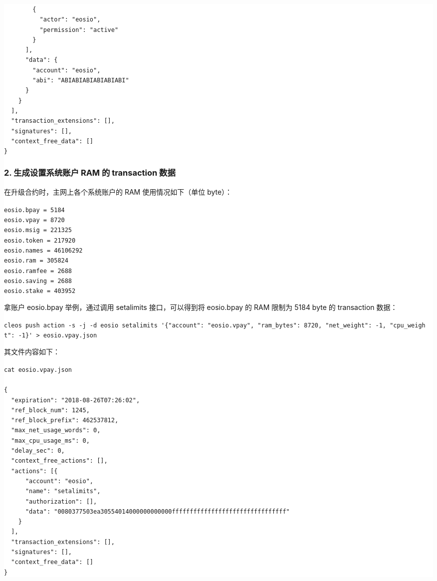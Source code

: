 ```
        {
          "actor": "eosio",
          "permission": "active"
        }
      ],
      "data": {
        "account": "eosio",
        "abi": "ABIABIABIABIABIABI"
      }
    }
  ],
  "transaction_extensions": [],
  "signatures": [],
  "context_free_data": []
}
```


### 2. 生成设置系统账户 RAM 的 transaction 数据

在升级合约时，主网上各个系统账户的 RAM 使用情况如下（单位 byte）：

```
eosio.bpay = 5184
eosio.vpay = 8720
eosio.msig = 221325
eosio.token = 217920
eosio.names = 46106292
eosio.ram = 305824
eosio.ramfee = 2688
eosio.saving = 2688
eosio.stake = 403952

```

拿账户 eosio.bpay 举例，通过调用 setalimits 接口，可以得到将 eosio.bpay 的 RAM 限制为 5184 byte 的 transaction 数据：

```
cleos push action -s -j -d eosio setalimits '{"account": "eosio.vpay", "ram_bytes": 8720, "net_weight": -1, "cpu_weight": -1}' > eosio.vpay.json
```

其文件内容如下：

```
cat eosio.vpay.json

{
  "expiration": "2018-08-26T07:26:02",
  "ref_block_num": 1245,
  "ref_block_prefix": 462537812,
  "max_net_usage_words": 0,
  "max_cpu_usage_ms": 0,
  "delay_sec": 0,
  "context_free_actions": [],
  "actions": [{
      "account": "eosio",
      "name": "setalimits",
      "authorization": [],
      "data": "0080377503ea30554014000000000000ffffffffffffffffffffffffffffffff"
    }
  ],
  "transaction_extensions": [],
  "signatures": [],
  "context_free_data": []
}
```
